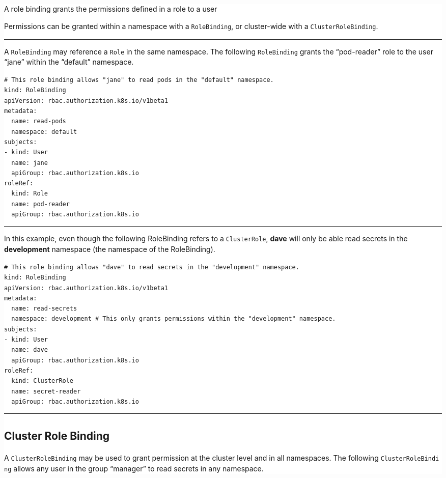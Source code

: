 A role binding grants the permissions defined in a role to a user

Permissions can be granted within a namespace with a `RoleBinding`, or cluster-wide with a `ClusterRoleBinding`.

---

A `RoleBinding` may reference a `Role` in the same namespace. The following `RoleBinding` grants the “pod-reader” role to the user “jane” within the “default” namespace.

```
# This role binding allows "jane" to read pods in the "default" namespace.
kind: RoleBinding
apiVersion: rbac.authorization.k8s.io/v1beta1
metadata:
  name: read-pods
  namespace: default
subjects:
- kind: User
  name: jane
  apiGroup: rbac.authorization.k8s.io
roleRef:
  kind: Role
  name: pod-reader
  apiGroup: rbac.authorization.k8s.io
```

---

In this example, even though the following RoleBinding refers to a `ClusterRole`,
**dave** will only be able read secrets in the **development** namespace (the namespace of the RoleBinding).

```
# This role binding allows "dave" to read secrets in the "development" namespace.
kind: RoleBinding
apiVersion: rbac.authorization.k8s.io/v1beta1
metadata:
  name: read-secrets
  namespace: development # This only grants permissions within the "development" namespace.
subjects:
- kind: User
  name: dave
  apiGroup: rbac.authorization.k8s.io
roleRef:
  kind: ClusterRole
  name: secret-reader
  apiGroup: rbac.authorization.k8s.io
```

---

## Cluster Role Binding
A `ClusterRoleBinding` may be used to grant permission at the cluster level and in all namespaces. The following `ClusterRoleBinding` allows any user in the group “manager” to read secrets in any namespace.
